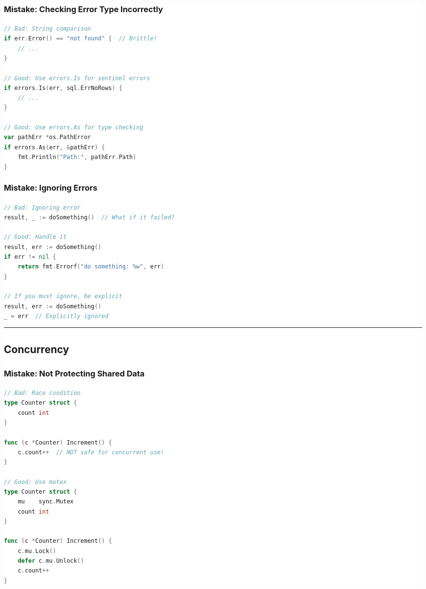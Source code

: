### Mistake: Checking Error Type Incorrectly

```go
// Bad: String comparison
if err.Error() == "not found" {  // Brittle!
    // ...
}

// Good: Use errors.Is for sentinel errors
if errors.Is(err, sql.ErrNoRows) {
    // ...
}

// Good: Use errors.As for type checking
var pathErr *os.PathError
if errors.As(err, &pathErr) {
    fmt.Println("Path:", pathErr.Path)
}
```

### Mistake: Ignoring Errors

```go
// Bad: Ignoring error
result, _ := doSomething()  // What if it failed?

// Good: Handle it
result, err := doSomething()
if err != nil {
    return fmt.Errorf("do something: %w", err)
}

// If you must ignore, be explicit
result, err := doSomething()
_ = err  // Explicitly ignored
```

---

## Concurrency

### Mistake: Not Protecting Shared Data

```go
// Bad: Race condition
type Counter struct {
    count int
}

func (c *Counter) Increment() {
    c.count++  // NOT safe for concurrent use!
}

// Good: Use mutex
type Counter struct {
    mu    sync.Mutex
    count int
}

func (c *Counter) Increment() {
    c.mu.Lock()
    defer c.mu.Unlock()
    c.count++
}
```